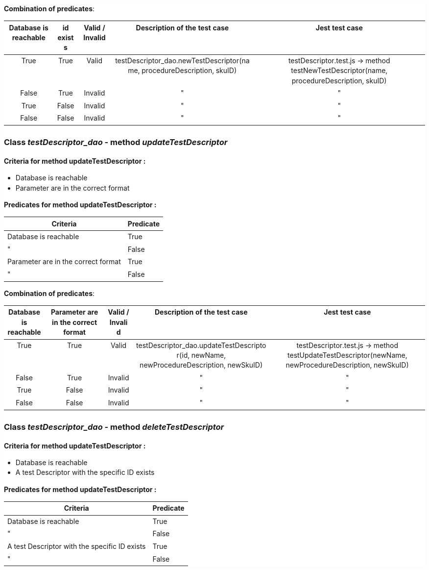 **Combination of predicates**:

| Database is reachable | id exists | Valid / Invalid |     Description of the test case     |                      Jest test case                       |
| :--------: | :------------------------------------------: | :-------------: | :----------------------------------: | :-------------------------------------------------------: |
|    True    |                     True                     |      Valid      | testDescriptor_dao.newTestDescriptor(name, procedureDescription, skuID) | testDescriptor.test.js -> method testNewTestDescriptor(name, procedureDescription, skuID) |
|   False    |                     True                     |     Invalid     |                  "                   |                             "                             |
|    True    |                    False                     |     Invalid     |                  "                   |                             "                             |
|   False    |                    False                     |     Invalid     |                  "                   |                             "                             |

### **Class _testDescriptor_dao_ - method _updateTestDescriptor_**

**Criteria for method updateTestDescriptor :**

- Database is reachable
- Parameter are in the correct format

**Predicates for method updateTestDescriptor :**

| Criteria                | Predicate |
| ----------------------- | --------- |
| Database is reachable   | True      |
| "                       | False     |
| Parameter are in the correct format | True      |
| "                       | False     |

**Combination of predicates**:

| Database is reachable | Parameter are in the correct format | Valid / Invalid |                              Description of the test case                               |                                               Jest test case                                               |
| :--------: | :------------------------------------------: | :-------------: | :-------------------------------------------------------------------------------------: | :--------------------------------------------------------------------------------------------------------: |
|    True    |                     True                     |      Valid      | testDescriptor_dao.updateTestDescriptor(id, newName, newProcedureDescription, newSkuID) | testDescriptor.test.js -> method testUpdateTestDescriptor(newName, newProcedureDescription, newSkuID) |
|   False    |                     True                     |     Invalid     |                                            "                                            |                                                     "                                                      |
|    True    |                    False                     |     Invalid     |                                            "                                            |                                                     "                                                      |
|   False    |                    False                     |     Invalid     |                                            "                                            |                                                     "                                                      |

### **Class _testDescriptor_dao_ - method _deleteTestDescriptor_**

**Criteria for method updateTestDescriptor :**

- Database is reachable
- A test Descriptor with the specific ID exists

**Predicates for method updateTestDescriptor :**

| Criteria                                     | Predicate |
| -------------------------------------------- | --------- |
| Database is reachable                        | True      |
| "                                            | False     |
| A test Descriptor with the specific ID exists | True      |
| "                                            | False     |
